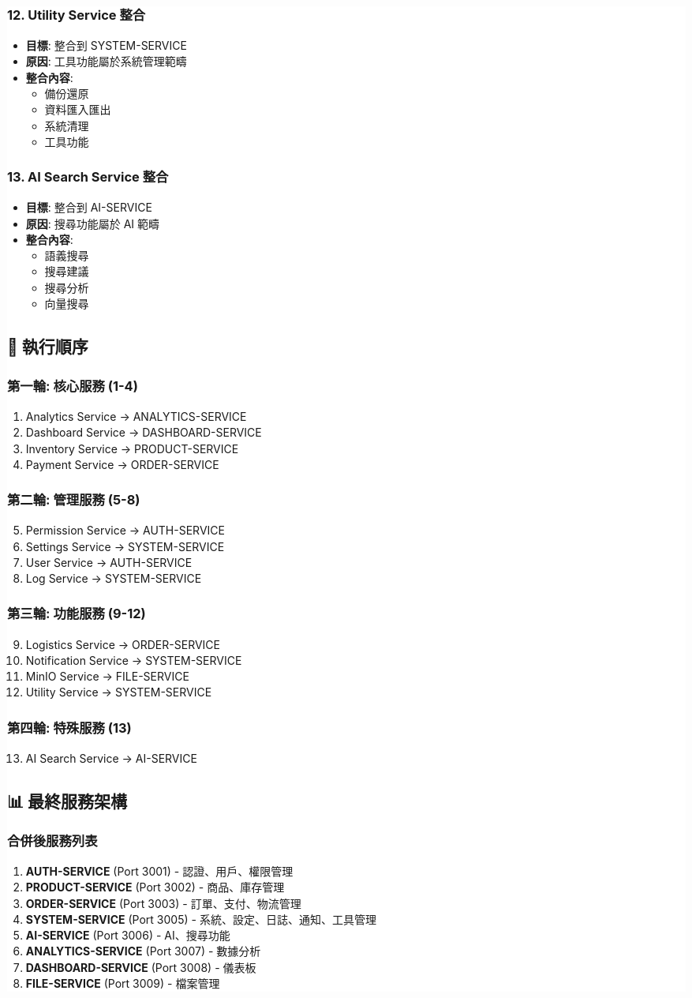 ### 12. Utility Service 整合
- **目標**: 整合到 SYSTEM-SERVICE
- **原因**: 工具功能屬於系統管理範疇
- **整合內容**:
  - 備份還原
  - 資料匯入匯出
  - 系統清理
  - 工具功能

### 13. AI Search Service 整合
- **目標**: 整合到 AI-SERVICE
- **原因**: 搜尋功能屬於 AI 範疇
- **整合內容**:
  - 語義搜尋
  - 搜尋建議
  - 搜尋分析
  - 向量搜尋

## 🚀 執行順序

### 第一輪: 核心服務 (1-4)
1. Analytics Service → ANALYTICS-SERVICE
2. Dashboard Service → DASHBOARD-SERVICE  
3. Inventory Service → PRODUCT-SERVICE
4. Payment Service → ORDER-SERVICE

### 第二輪: 管理服務 (5-8)
5. Permission Service → AUTH-SERVICE
6. Settings Service → SYSTEM-SERVICE
7. User Service → AUTH-SERVICE
8. Log Service → SYSTEM-SERVICE

### 第三輪: 功能服務 (9-12)
9. Logistics Service → ORDER-SERVICE
10. Notification Service → SYSTEM-SERVICE
11. MinIO Service → FILE-SERVICE
12. Utility Service → SYSTEM-SERVICE

### 第四輪: 特殊服務 (13)
13. AI Search Service → AI-SERVICE

## 📊 最終服務架構

### 合併後服務列表
1. **AUTH-SERVICE** (Port 3001) - 認證、用戶、權限管理
2. **PRODUCT-SERVICE** (Port 3002) - 商品、庫存管理
3. **ORDER-SERVICE** (Port 3003) - 訂單、支付、物流管理
4. **SYSTEM-SERVICE** (Port 3005) - 系統、設定、日誌、通知、工具管理
5. **AI-SERVICE** (Port 3006) - AI、搜尋功能
6. **ANALYTICS-SERVICE** (Port 3007) - 數據分析
7. **DASHBOARD-SERVICE** (Port 3008) - 儀表板
8. **FILE-SERVICE** (Port 3009) - 檔案管理
